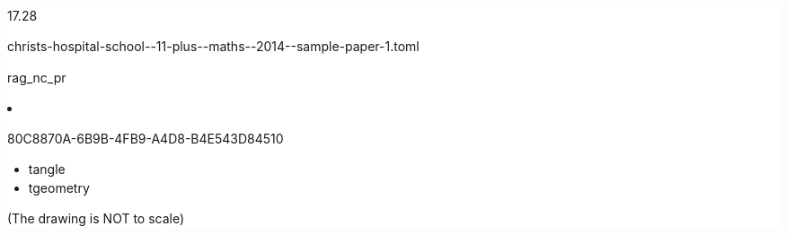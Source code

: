 </div>
</div>
<div class='answers'>
<div class='answer'>

$17.28$

</div>
</div>

<div class='papername'>
<p>christs-hospital-school--11-plus--maths--2014--sample-paper-1.toml</p>
</div>
<div class='rag'>
<p>rag_nc_pr</p>
</div>
</div>
</li>
<li>
<div class='question_envelope rag_up_notstarted question'>
<div class='uuid'>
<p>80C8870A-6B9B-4FB9-A4D8-B4E543D84510</p>
</div>
<div class='topics'>
<ul>
<li>
tangle
</li>
<li>
tgeometry
</li>
</ul>
</div>
<div class='question question'>

(The drawing is NOT to scale)
